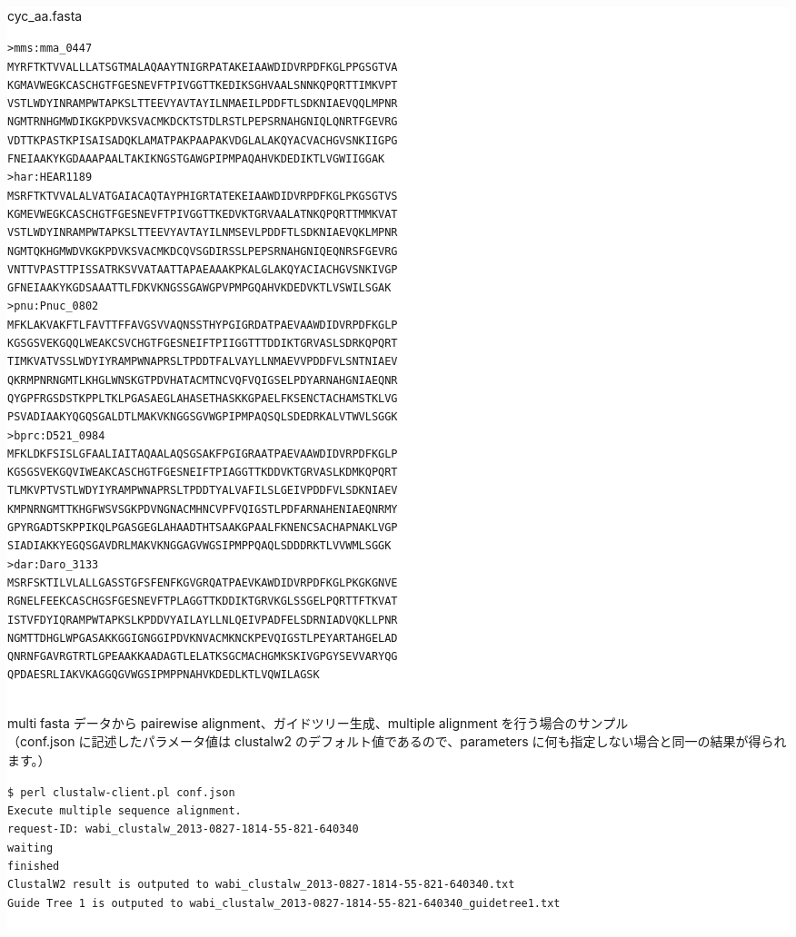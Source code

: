 cyc\_aa.fasta

``` code
>mms:mma_0447
MYRFTKTVVALLLATSGTMALAQAAYTNIGRPATAKEIAAWDIDVRPDFKGLPPGSGTVA
KGMAVWEGKCASCHGTFGESNEVFTPIVGGTTKEDIKSGHVAALSNNKQPQRTTIMKVPT
VSTLWDYINRAMPWTAPKSLTTEEVYAVTAYILNMAEILPDDFTLSDKNIAEVQQLMPNR
NGMTRNHGMWDIKGKPDVKSVACMKDCKTSTDLRSTLPEPSRNAHGNIQLQNRTFGEVRG
VDTTKPASTKPISAISADQKLAMATPAKPAAPAKVDGLALAKQYACVACHGVSNKIIGPG
FNEIAAKYKGDAAAPAALTAKIKNGSTGAWGPIPMPAQAHVKDEDIKTLVGWIIGGAK
>har:HEAR1189
MSRFTKTVVALALVATGAIACAQTAYPHIGRTATEKEIAAWDIDVRPDFKGLPKGSGTVS
KGMEVWEGKCASCHGTFGESNEVFTPIVGGTTKEDVKTGRVAALATNKQPQRTTMMKVAT
VSTLWDYINRAMPWTAPKSLTTEEVYAVTAYILNMSEVLPDDFTLSDKNIAEVQKLMPNR
NGMTQKHGMWDVKGKPDVKSVACMKDCQVSGDIRSSLPEPSRNAHGNIQEQNRSFGEVRG
VNTTVPASTTPISSATRKSVVATAATTAPAEAAAKPKALGLAKQYACIACHGVSNKIVGP
GFNEIAAKYKGDSAAATTLFDKVKNGSSGAWGPVPMPGQAHVKDEDVKTLVSWILSGAK
>pnu:Pnuc_0802
MFKLAKVAKFTLFAVTTFFAVGSVVAQNSSTHYPGIGRDATPAEVAAWDIDVRPDFKGLP
KGSGSVEKGQQLWEAKCSVCHGTFGESNEIFTPIIGGTTTDDIKTGRVASLSDRKQPQRT
TIMKVATVSSLWDYIYRAMPWNAPRSLTPDDTFALVAYLLNMAEVVPDDFVLSNTNIAEV
QKRMPNRNGMTLKHGLWNSKGTPDVHATACMTNCVQFVQIGSELPDYARNAHGNIAEQNR
QYGPFRGSDSTKPPLTKLPGASAEGLAHASETHASKKGPAELFKSENCTACHAMSTKLVG
PSVADIAAKYQGQSGALDTLMAKVKNGGSGVWGPIPMPAQSQLSDEDRKALVTWVLSGGK
>bprc:D521_0984
MFKLDKFSISLGFAALIAITAQAALAQSGSAKFPGIGRAATPAEVAAWDIDVRPDFKGLP
KGSGSVEKGQVIWEAKCASCHGTFGESNEIFTPIAGGTTKDDVKTGRVASLKDMKQPQRT
TLMKVPTVSTLWDYIYRAMPWNAPRSLTPDDTYALVAFILSLGEIVPDDFVLSDKNIAEV
KMPNRNGMTTKHGFWSVSGKPDVNGNACMHNCVPFVQIGSTLPDFARNAHENIAEQNRMY
GPYRGADTSKPPIKQLPGASGEGLAHAADTHTSAAKGPAALFKNENCSACHAPNAKLVGP
SIADIAKKYEGQSGAVDRLMAKVKNGGAGVWGSIPMPPQAQLSDDDRKTLVVWMLSGGK
>dar:Daro_3133
MSRFSKTILVLALLGASSTGFSFENFKGVGRQATPAEVKAWDIDVRPDFKGLPKGKGNVE
RGNELFEEKCASCHGSFGESNEVFTPLAGGTTKDDIKTGRVKGLSSGELPQRTTFTKVAT
ISTVFDYIQRAMPWTAPKSLKPDDVYAILAYLLNLQEIVPADFELSDRNIADVQKLLPNR
NGMTTDHGLWPGASAKKGGIGNGGIPDVKNVACMKNCKPEVQIGSTLPEYARTAHGELAD
QNRNFGAVRGTRTLGPEAAKKAADAGTLELATKSGCMACHGMKSKIVGPGYSEVVARYQG
QPDAESRLIAKVKAGGQGVWGSIPMPPNAHVKDEDLKTLVQWILAGSK
      
```

multi fasta データから pairewise alignment、ガイドツリー生成、multiple alignment
を行う場合のサンプル  
（conf.json に記述したパラメータ値は clustalw2 のデフォルト値であるので、parameters
に何も指定しない場合と同一の結果が得られます。）

``` code
$ perl clustalw-client.pl conf.json
Execute multiple sequence alignment.
request-ID: wabi_clustalw_2013-0827-1814-55-821-640340
waiting
finished
ClustalW2 result is outputed to wabi_clustalw_2013-0827-1814-55-821-640340.txt
Guide Tree 1 is outputed to wabi_clustalw_2013-0827-1814-55-821-640340_guidetree1.txt
      
```
